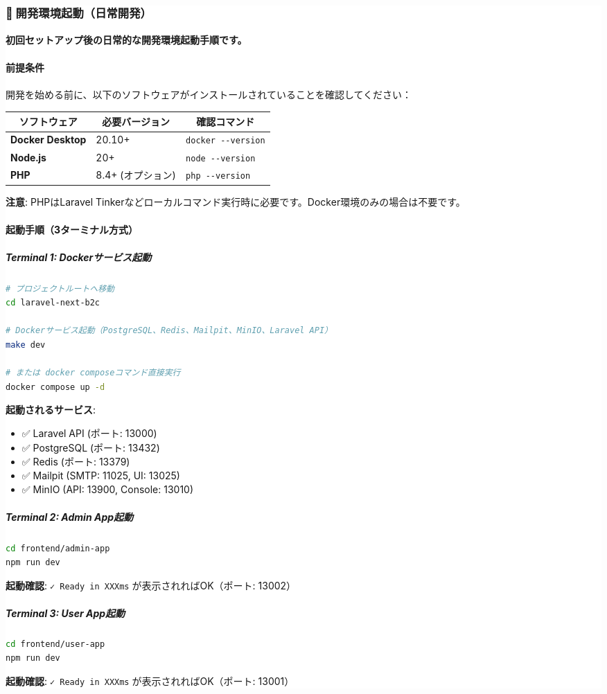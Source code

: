 ### 🚀 開発環境起動（日常開発）

**初回セットアップ後の日常的な開発環境起動手順です。**

#### 前提条件

開発を始める前に、以下のソフトウェアがインストールされていることを確認してください：

| ソフトウェア | 必要バージョン | 確認コマンド |
|------------|--------------|------------|
| **Docker Desktop** | 20.10+ | `docker --version` |
| **Node.js** | 20+ | `node --version` |
| **PHP** | 8.4+ (オプション) | `php --version` |

**注意**: PHPはLaravel Tinkerなどローカルコマンド実行時に必要です。Docker環境のみの場合は不要です。

#### 起動手順（3ターミナル方式）

##### Terminal 1: Dockerサービス起動

```bash
# プロジェクトルートへ移動
cd laravel-next-b2c

# Dockerサービス起動（PostgreSQL、Redis、Mailpit、MinIO、Laravel API）
make dev

# または docker composeコマンド直接実行
docker compose up -d
```

**起動されるサービス**:
- ✅ Laravel API (ポート: 13000)
- ✅ PostgreSQL (ポート: 13432)
- ✅ Redis (ポート: 13379)
- ✅ Mailpit (SMTP: 11025, UI: 13025)
- ✅ MinIO (API: 13900, Console: 13010)

##### Terminal 2: Admin App起動

```bash
cd frontend/admin-app
npm run dev
```

**起動確認**: `✓ Ready in XXXms` が表示されればOK（ポート: 13002）

##### Terminal 3: User App起動

```bash
cd frontend/user-app
npm run dev
```

**起動確認**: `✓ Ready in XXXms` が表示されればOK（ポート: 13001）
